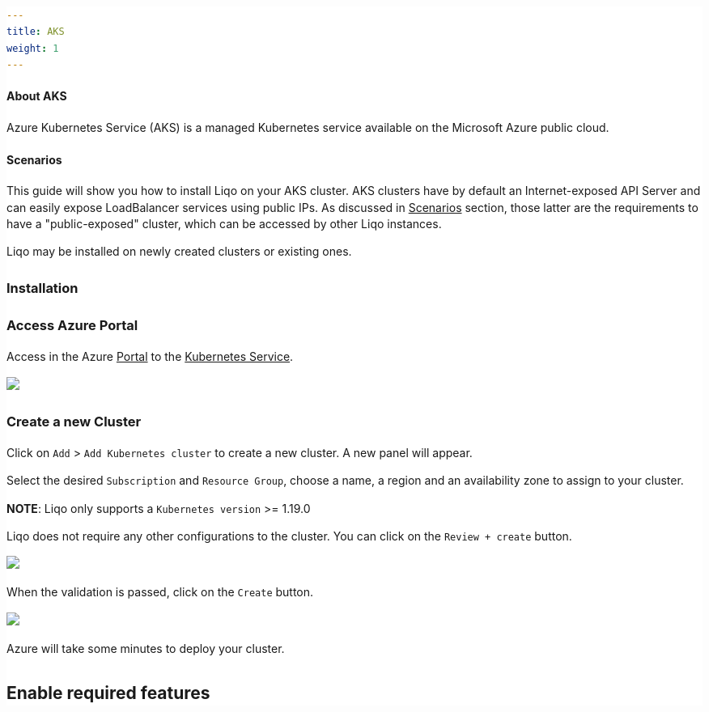 ```yaml
---
title: AKS
weight: 1
---
```


#### About AKS

Azure Kubernetes Service (AKS) is a managed Kubernetes service available on the Microsoft Azure public cloud.

#### Scenarios

This guide will show you how to install Liqo on your AKS cluster. AKS clusters have by default an Internet-exposed API Server and can easily expose LoadBalancer services using public IPs. As discussed in [Scenarios](/user/scenarios) section, those latter are the requirements to have a "public-exposed" cluster, which can be accessed by other Liqo instances.

Liqo may be installed on newly created clusters or existing ones.

### Installation

### Access Azure Portal

Access in the Azure [Portal](https://portal.azure.com/) to the [Kubernetes Service](https://portal.azure.com/#blade/HubsExtension/BrowseResource/resourceType/Microsoft.ContainerService%2FmanagedClusters).

![](/images/install/aks/01.png)

### Create a new Cluster

Click on `Add` > `Add Kubernetes cluster` to create a new cluster. A new panel will appear.

Select the desired `Subscription` and `Resource Group`, choose a name, a region and an availability zone to assign to
your cluster.

__NOTE__: Liqo only supports a `Kubernetes version` >= 1.19.0

Liqo does not require any other configurations to the cluster. You can click on the `Review + create` button.

![](/images/install/aks/02.png)

When the validation is passed, click on the `Create` button.

![](/images/install/aks/03.png)

Azure will take some minutes to deploy your cluster.

## Enable required features

